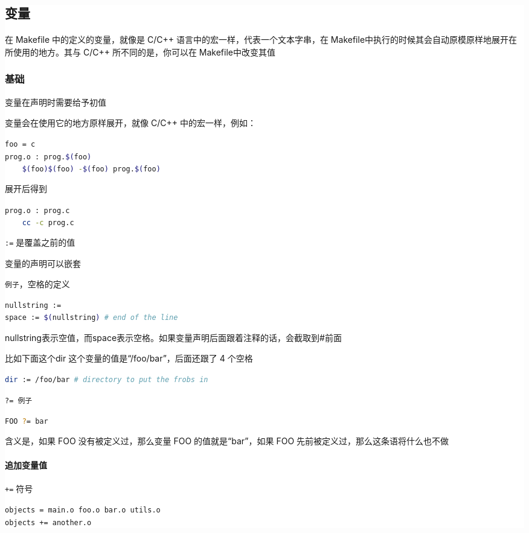 ##  变量

在 Makefile 中的定义的变量，就像是 C/C++ 语言中的宏一样，代表一个文本字串，在 Makefile中执行的时候其会自动原模原样地展开在所使用的地方。其与 C/C++ 所不同的是，你可以在 Makefile中改变其值  

### 基础

变量在声明时需要给予初值  

变量会在使用它的地方原样展开，就像 C/C++ 中的宏一样，例如：  

```sh
foo = c
prog.o : prog.$(foo)
	$(foo)$(foo) -$(foo) prog.$(foo)
```

展开后得到

```sh
prog.o : prog.c
	cc -c prog.c
```

`:=` 是覆盖之前的值

变量的声明可以嵌套

`例子`，空格的定义

```sh
nullstring :=
space := $(nullstring) # end of the line
```

nullstring表示空值，而space表示空格。如果变量声明后面跟着注释的话，会截取到\#前面

比如下面这个dir 这个变量的值是“/foo/bar”，后面还跟了 4 个空格  

```sh
dir := /foo/bar # directory to put the frobs in
```

`?= 例子`

```sh
FOO ?= bar
```

含义是，如果 FOO 没有被定义过，那么变量 FOO 的值就是“bar”，如果 FOO 先前被定义过，那么这条语将什么也不做  

#### 追加变量值

`+=` 符号

```sh
objects = main.o foo.o bar.o utils.o
objects += another.o
```

